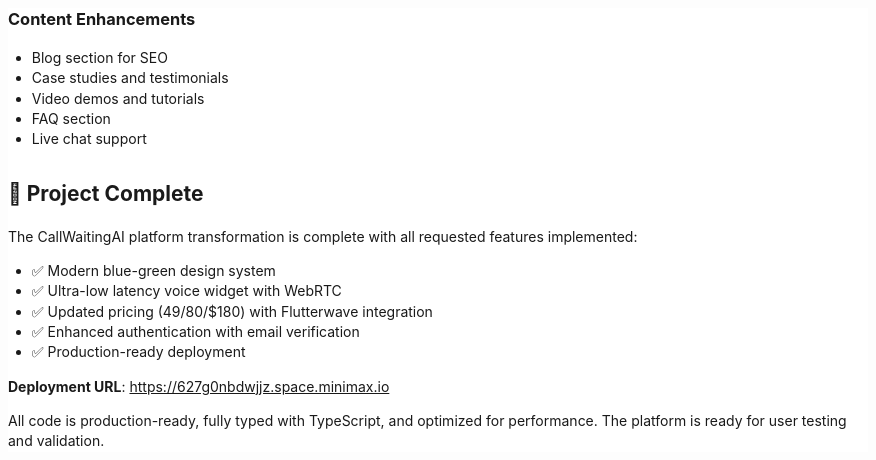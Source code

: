 ### Content Enhancements
- Blog section for SEO
- Case studies and testimonials
- Video demos and tutorials
- FAQ section
- Live chat support

## 🎉 Project Complete

The CallWaitingAI platform transformation is complete with all requested features implemented:
- ✅ Modern blue-green design system
- ✅ Ultra-low latency voice widget with WebRTC
- ✅ Updated pricing ($49/$80/$180) with Flutterwave integration
- ✅ Enhanced authentication with email verification
- ✅ Production-ready deployment

**Deployment URL**: https://627g0nbdwjjz.space.minimax.io

All code is production-ready, fully typed with TypeScript, and optimized for performance. The platform is ready for user testing and validation.
